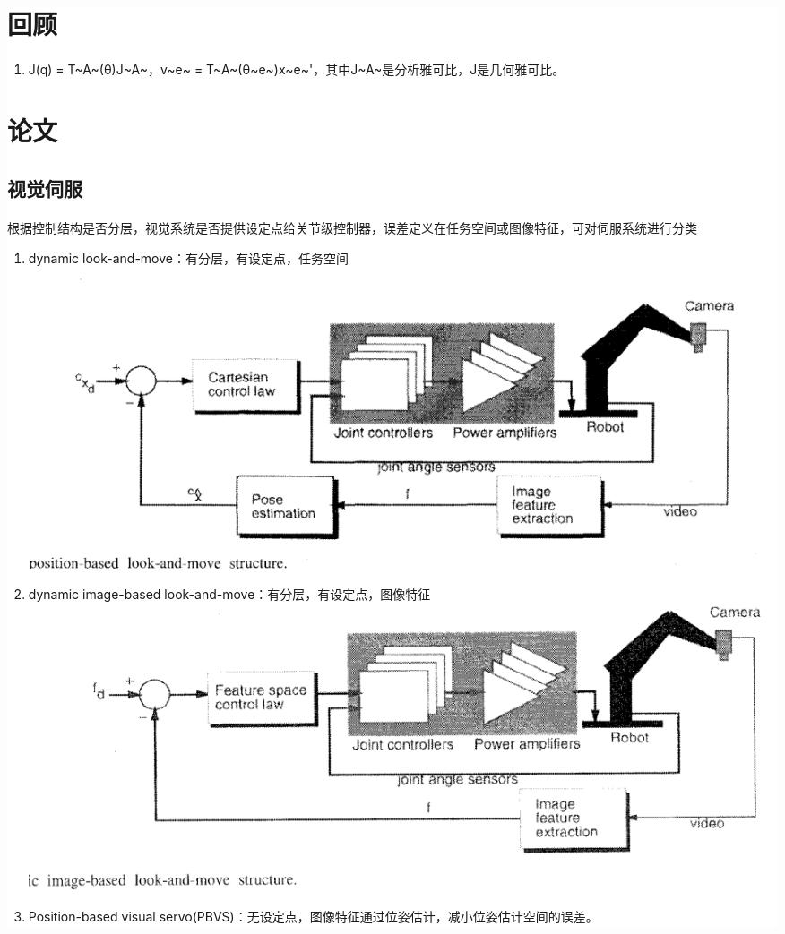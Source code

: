 # 回顾
1. J(q) = T~A~(θ)J~A~，v~e~ = T~A~(θ~e~)x~e~'，其中J~A~是分析雅可比，J是几何雅可比。

# 论文
## 视觉伺服
根据控制结构是否分层，视觉系统是否提供设定点给关节级控制器，误差定义在任务空间或图像特征，可对伺服系统进行分类
1. dynamic look-and-move：有分层，有设定点，任务空间
![](https://github.com/AllaNewmoon/lab_notes/blob/main/dynamic%20look%20and%20move.png)

2. dynamic image-based look-and-move：有分层，有设定点，图像特征
![](https://github.com/AllaNewmoon/lab_notes/blob/main/image%20based%20look%20and%20move.png)

3. Position-based visual servo(PBVS)：无设定点，图像特征通过位姿估计，减小位姿估计空间的误差。